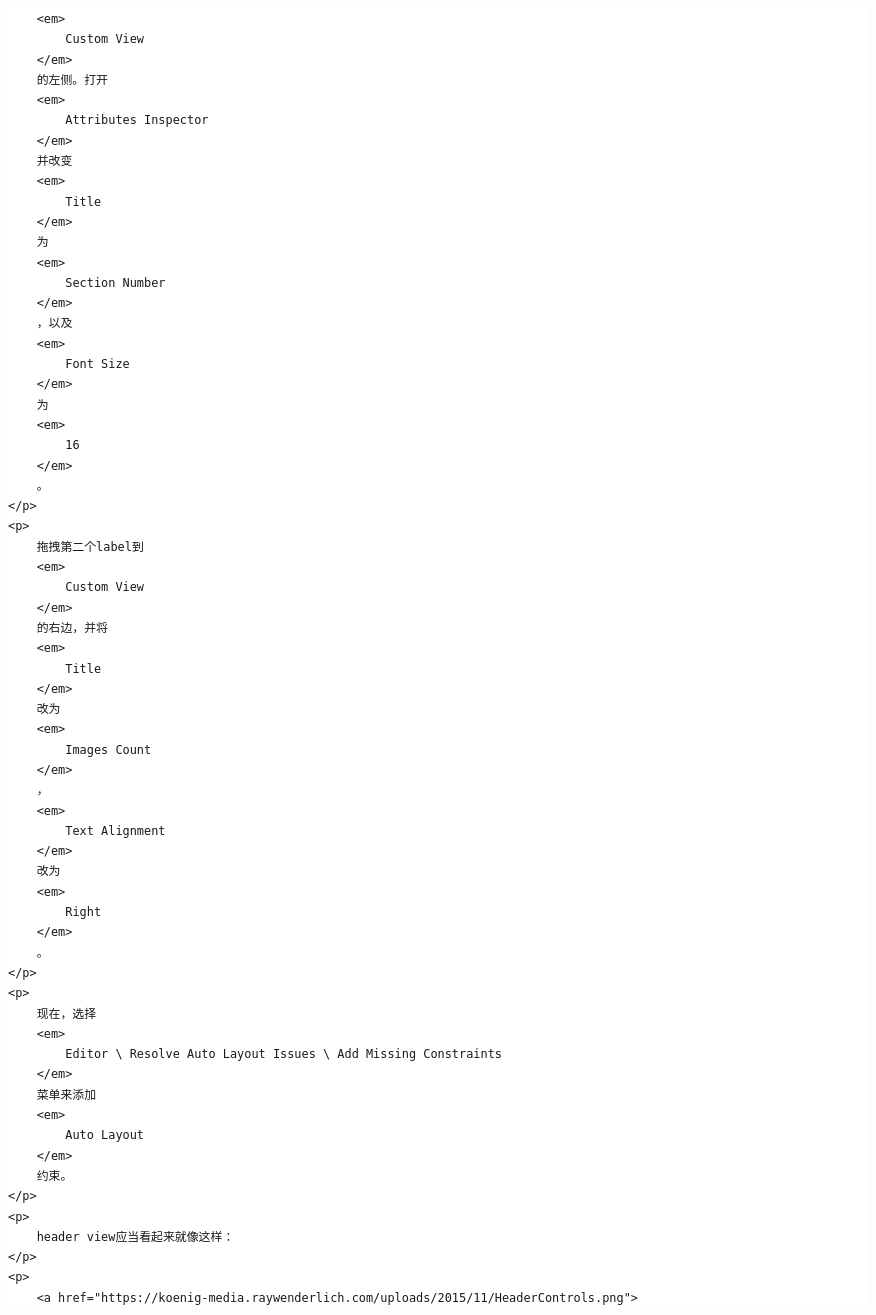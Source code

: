         <em>
            Custom View
        </em>
        的左侧。打开
        <em>
            Attributes Inspector
        </em>
        并改变
        <em>
            Title
        </em>
        为
        <em>
            Section Number
        </em>
        ，以及
        <em>
            Font Size
        </em>
        为
        <em>
            16
        </em>
        。
    </p>
    <p>
        拖拽第二个label到
        <em>
            Custom View
        </em>
        的右边，并将
        <em>
            Title
        </em>
        改为
        <em>
            Images Count
        </em>
        ，
        <em>
            Text Alignment
        </em>
        改为
        <em>
            Right
        </em>
        。
    </p>
    <p>
        现在，选择
        <em>
            Editor \ Resolve Auto Layout Issues \ Add Missing Constraints
        </em>
        菜单来添加
        <em>
            Auto Layout
        </em>
        约束。
    </p>
    <p>
        header view应当看起来就像这样：
    </p>
    <p>
        <a href="https://koenig-media.raywenderlich.com/uploads/2015/11/HeaderControls.png">